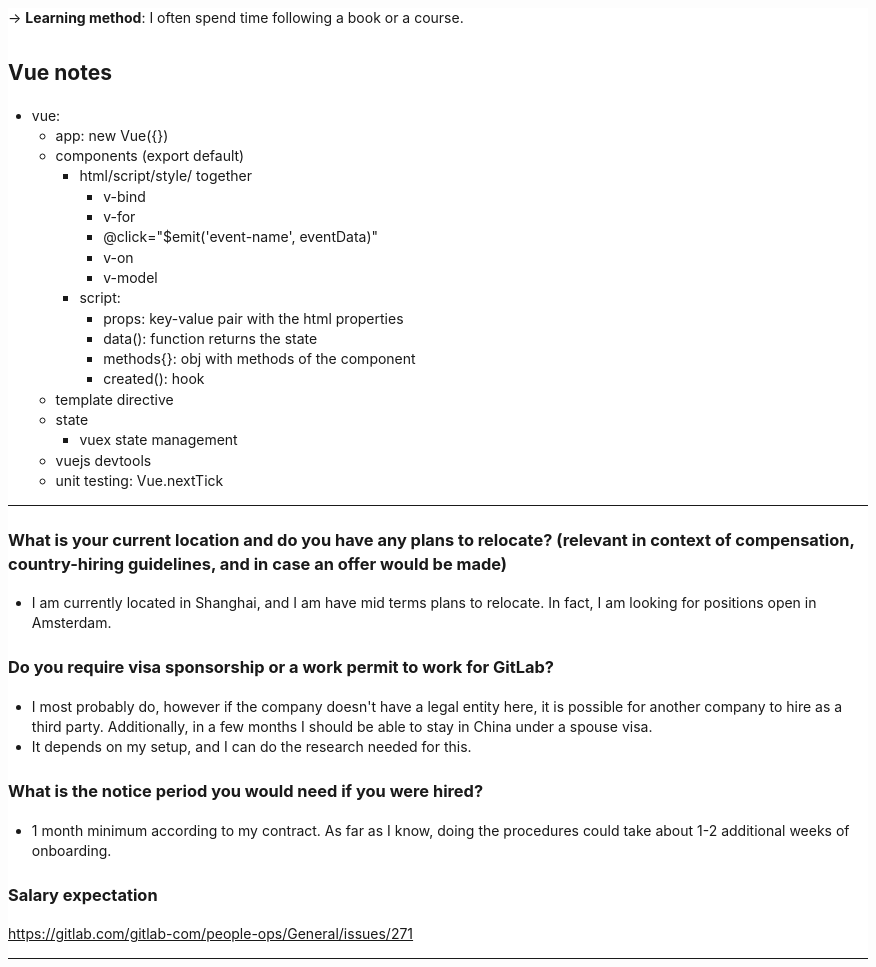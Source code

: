 -> **Learning method**: I often spend time following a book or a course.

## Vue notes

- vue:
  - app: new Vue({})
  - components (export default)
    - html/script/style/ together
      - v-bind
      - v-for
      - @click="$emit('event-name', eventData)"
      - v-on
      - v-model
    - script:
      - props: key-value pair with the html properties
      - data(): function returns the state
      - methods{}: obj with methods of the component
      - created(): hook
  - template directive
  - state
    - vuex state management
  - vuejs devtools
  - unit testing: Vue.nextTick

---------------------------------------------------------------------------------------------------------

### What is your current location and do you have any plans to relocate? (relevant in context of compensation, country-hiring guidelines, and in case an offer would be made)

- I am currently located in Shanghai, and I am have mid terms plans to relocate. In fact, I am looking for positions open in Amsterdam.

### Do you require visa sponsorship or a work permit to work for GitLab?

- I most probably do, however if the company doesn't have a legal entity here, it is possible for another company to hire as a third party. Additionally, in a few months I should be able to stay in China under a spouse visa.
- It depends on my setup, and I can do the research needed for this.

### What is the notice period you would need if you were hired?

- 1 month minimum according to my contract. As far as I know, doing the procedures could take about 1-2 additional weeks of onboarding.

### Salary expectation 

https://gitlab.com/gitlab-com/people-ops/General/issues/271

---------------------------------------------------------------------------------------------------------
